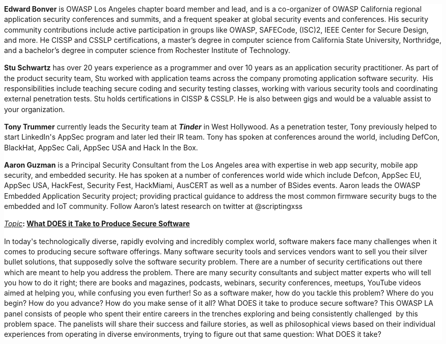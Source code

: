 **Edward Bonver** is OWASP Los Angeles chapter board member and lead,
and is a co-organizer of OWASP California regional application security
conferences and summits, and a frequent speaker at global security
events and conferences. His security community contributions include
active participation in groups like OWASP, SAFECode, (ISC)2, IEEE Center
for Secure Design, and more. He CISSP and CSSLP certifications, a
master’s degree in computer science from California State University,
Northridge, and a bachelor’s degree in computer science from Rochester
Institute of Technology.

**Stu Schwartz** has over 20 years experience as a programmer and over
10 years as an application security practitioner. As part of the product
security team, Stu worked with application teams across the company
promoting application software security.  His responsibilities include
teaching secure coding and security testing classes, working with
various security tools and coordinating external penetration tests. Stu
holds certifications in CISSP & CSSLP. He is also between gigs and would
be a valuable assist to your organization.

**Tony Trummer** currently leads the Security team at ***Tinder*** in
West Hollywood. As a penetration tester, Tony previously helped to start
LinkedIn's AppSec program and later led their IR team. Tony has spoken
at conferences around the world, including DefCon, BlackHat, AppSec
Cali, AppSec USA and Hack In the Box.

**Aaron Guzman** is a Principal Security Consultant from the Los Angeles
area with expertise in web app security, mobile app security, and
embedded security. He has spoken at a number of conferences world wide
which include Defcon, AppSec EU, AppSec USA, HackFest, Security Fest,
HackMiami, AusCERT as well as a number of BSides events. Aaron leads the
OWASP Embedded Application Security project; providing practical
guidance to address the most common firmware security bugs to the
embedded and IoT community. Follow Aaron’s latest research on twitter at
@scriptingxss

<u>*Topic*</u>**: [What DOES it Take to Produce Secure
Software](https://www.owasp.org/index.php/Los_Angeles_Presentation_Archive#2017)**

In today's technologically diverse, rapidly evolving and incredibly
complex world, software makers face many challenges when it comes to
producing secure software offerings. Many software security tools and
services vendors want to sell you their silver bullet solutions, that
supposedly solve the software security problem. There are a number of
security certifications out there which are meant to help you address
the problem. There are many security consultants and subject matter
experts who will tell you how to do it right; there are books and
magazines, podcasts, webinars, security conferences, meetups, YouTube
videos aimed at helping you, while confusing you even further\! So as a
software maker, how do you tackle this problem? Where do you begin? How
do you advance? How do you make sense of it all? What DOES it take to
produce secure software? This OWASP LA panel consists of people who
spent their entire careers in the trenches exploring and being
consistently challenged  by this problem space. The panelists will share
their success and failure stories, as well as philosophical views based
on their individual experiences from operating in diverse environments,
trying to figure out that same question: What DOES it take?
